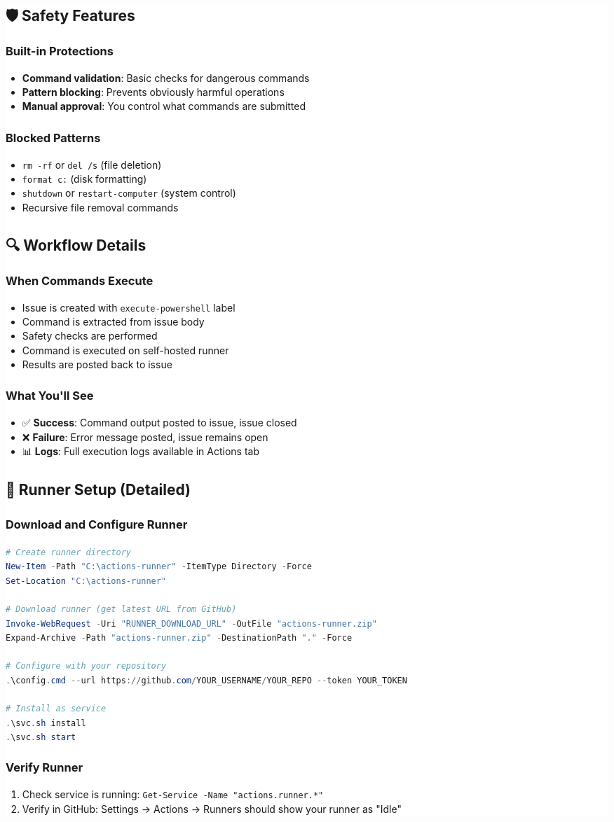 ## 🛡️ Safety Features

### Built-in Protections
- **Command validation**: Basic checks for dangerous commands
- **Pattern blocking**: Prevents obviously harmful operations
- **Manual approval**: You control what commands are submitted

### Blocked Patterns
- `rm -rf` or `del /s` (file deletion)
- `format c:` (disk formatting)
- `shutdown` or `restart-computer` (system control)
- Recursive file removal commands

## 🔍 Workflow Details

### When Commands Execute
- Issue is created with `execute-powershell` label
- Command is extracted from issue body
- Safety checks are performed
- Command is executed on self-hosted runner
- Results are posted back to issue

### What You'll See
- ✅ **Success**: Command output posted to issue, issue closed
- ❌ **Failure**: Error message posted, issue remains open
- 📊 **Logs**: Full execution logs available in Actions tab

## 🚀 Runner Setup (Detailed)

### Download and Configure Runner
```powershell
# Create runner directory
New-Item -Path "C:\actions-runner" -ItemType Directory -Force
Set-Location "C:\actions-runner"

# Download runner (get latest URL from GitHub)
Invoke-WebRequest -Uri "RUNNER_DOWNLOAD_URL" -OutFile "actions-runner.zip"
Expand-Archive -Path "actions-runner.zip" -DestinationPath "." -Force

# Configure with your repository
.\config.cmd --url https://github.com/YOUR_USERNAME/YOUR_REPO --token YOUR_TOKEN

# Install as service
.\svc.sh install
.\svc.sh start
```

### Verify Runner
1. Check service is running: `Get-Service -Name "actions.runner.*"`
2. Verify in GitHub: Settings → Actions → Runners should show your runner as "Idle"
